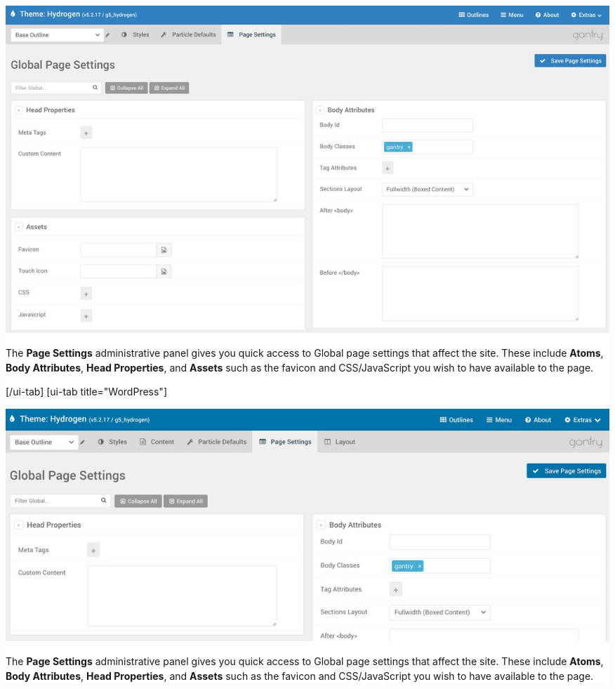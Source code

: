 ![Content](page.jpg?classes=shadow,border)

The **Page Settings** administrative panel gives you quick access to Global page settings that affect the site. These include **Atoms**, **Body Attributes**, **Head Properties**, and **Assets** such as the favicon and CSS/JavaScript you wish to have available to the page.

[/ui-tab]
[ui-tab title="WordPress"]

![Content](wp_page.jpg?classes=shadow,border)

The **Page Settings** administrative panel gives you quick access to Global page settings that affect the site. These include **Atoms**, **Body Attributes**, **Head Properties**, and **Assets** such as the favicon and CSS/JavaScript you wish to have available to the page.
